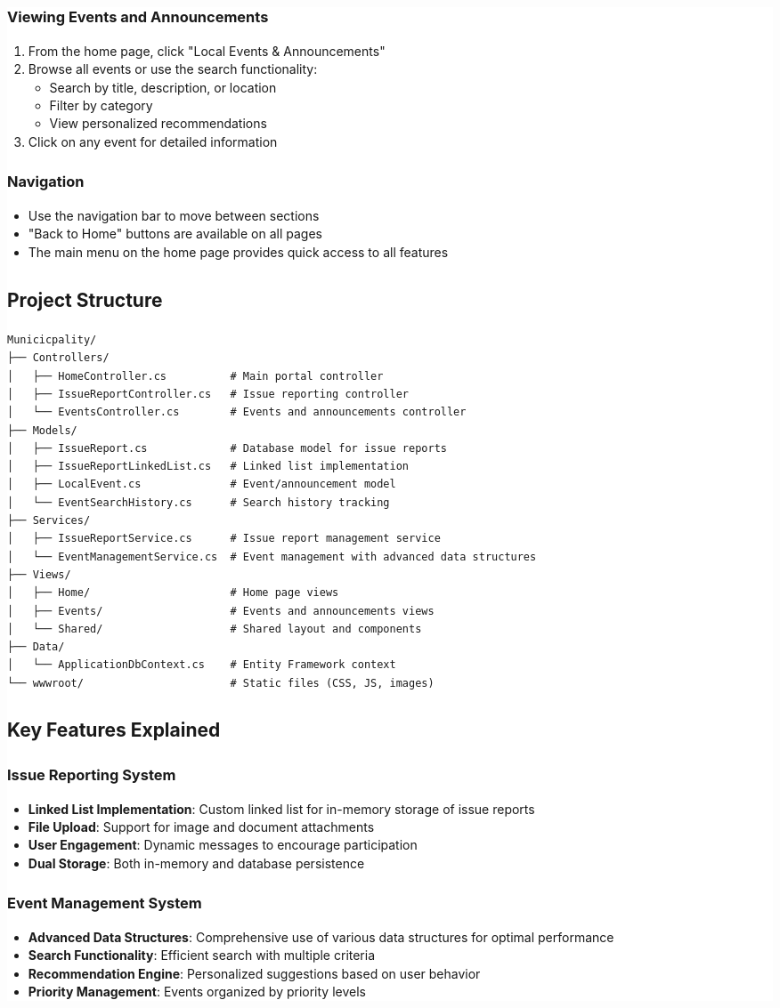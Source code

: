 ### Viewing Events and Announcements
1. From the home page, click "Local Events & Announcements"
2. Browse all events or use the search functionality:
   - Search by title, description, or location
   - Filter by category
   - View personalized recommendations
3. Click on any event for detailed information

### Navigation
- Use the navigation bar to move between sections
- "Back to Home" buttons are available on all pages
- The main menu on the home page provides quick access to all features

## Project Structure

```
Municicpality/
├── Controllers/
│   ├── HomeController.cs          # Main portal controller
│   ├── IssueReportController.cs   # Issue reporting controller
│   └── EventsController.cs        # Events and announcements controller
├── Models/
│   ├── IssueReport.cs             # Database model for issue reports
│   ├── IssueReportLinkedList.cs   # Linked list implementation
│   ├── LocalEvent.cs              # Event/announcement model
│   └── EventSearchHistory.cs      # Search history tracking
├── Services/
│   ├── IssueReportService.cs      # Issue report management service
│   └── EventManagementService.cs  # Event management with advanced data structures
├── Views/
│   ├── Home/                      # Home page views
│   ├── Events/                    # Events and announcements views
│   └── Shared/                    # Shared layout and components
├── Data/
│   └── ApplicationDbContext.cs    # Entity Framework context
└── wwwroot/                       # Static files (CSS, JS, images)
```

## Key Features Explained

### Issue Reporting System
- **Linked List Implementation**: Custom linked list for in-memory storage of issue reports
- **File Upload**: Support for image and document attachments
- **User Engagement**: Dynamic messages to encourage participation
- **Dual Storage**: Both in-memory and database persistence

### Event Management System
- **Advanced Data Structures**: Comprehensive use of various data structures for optimal performance
- **Search Functionality**: Efficient search with multiple criteria
- **Recommendation Engine**: Personalized suggestions based on user behavior
- **Priority Management**: Events organized by priority levels
